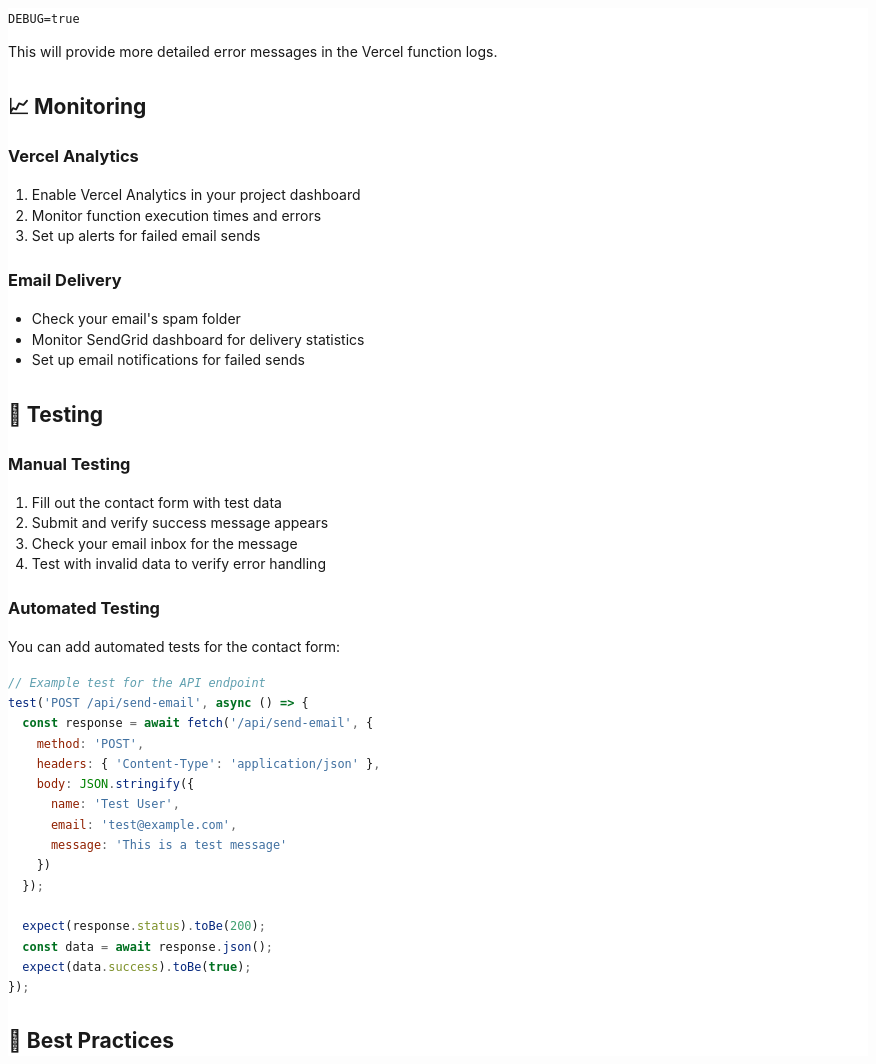 ```
DEBUG=true
```

This will provide more detailed error messages in the Vercel function logs.

## 📈 Monitoring

### Vercel Analytics

1. Enable Vercel Analytics in your project dashboard
2. Monitor function execution times and errors
3. Set up alerts for failed email sends

### Email Delivery

- Check your email's spam folder
- Monitor SendGrid dashboard for delivery statistics
- Set up email notifications for failed sends

## 🔄 Testing

### Manual Testing

1. Fill out the contact form with test data
2. Submit and verify success message appears
3. Check your email inbox for the message
4. Test with invalid data to verify error handling

### Automated Testing

You can add automated tests for the contact form:

```javascript
// Example test for the API endpoint
test('POST /api/send-email', async () => {
  const response = await fetch('/api/send-email', {
    method: 'POST',
    headers: { 'Content-Type': 'application/json' },
    body: JSON.stringify({
      name: 'Test User',
      email: 'test@example.com',
      message: 'This is a test message'
    })
  });
  
  expect(response.status).toBe(200);
  const data = await response.json();
  expect(data.success).toBe(true);
});
```

## 🎯 Best Practices
